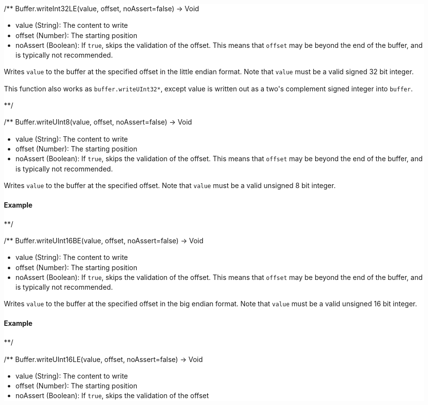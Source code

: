 
/**
Buffer.writeInt32LE(value, offset, noAssert=false) -> Void
- value (String): The content to write
- offset (Number): The starting position
- noAssert (Boolean): If `true`, skips the validation of the offset. This means that `offset` may be beyond the end of the buffer, and is typically not recommended.

Writes `value` to the buffer at the specified offset in the little endian format. Note that `value` must be a valid signed 32 bit integer.

This function also works as `buffer.writeUInt32*`, except value is written out as a two's complement signed integer into `buffer`.


**/ 


/**
Buffer.writeUInt8(value, offset, noAssert=false) -> Void
- value (String): The content to write
- offset (Number): The starting position
- noAssert (Boolean): If `true`, skips the validation of the offset. This means that `offset` may be beyond the end of the buffer, and is typically not recommended.

Writes `value` to the buffer at the specified offset. Note that `value` must be a valid unsigned 8 bit integer.

#### Example

<script src='http://snippets.c9.io/github.com/c9/nodemanual.org-examples/nodejs_ref_guide/buffer/buffer.writeUInt8.js?linestart=4&lineend=0&showlines=false' defer='defer'></script>

**/ 


/**
Buffer.writeUInt16BE(value, offset, noAssert=false) -> Void
- value (String): The content to write
- offset (Number): The starting position
- noAssert (Boolean): If `true`, skips the validation of the offset. This means that `offset` may be beyond the end of the buffer, and is typically not recommended.

Writes `value` to the buffer at the specified offset in the big endian format. Note that `value` must be a valid unsigned 16 bit integer.

#### Example

<script src='http://snippets.c9.io/github.com/c9/nodemanual.org-examples/nodejs_ref_guide/buffer/buffer.writeUInt16BELE.js?linestart=4&lineend=0&showlines=false' defer='defer'></script>

**/ 


/**
Buffer.writeUInt16LE(value, offset, noAssert=false) -> Void
- value (String): The content to write
- offset (Number): The starting position
- noAssert (Boolean):  If `true`, skips the validation of the offset 
